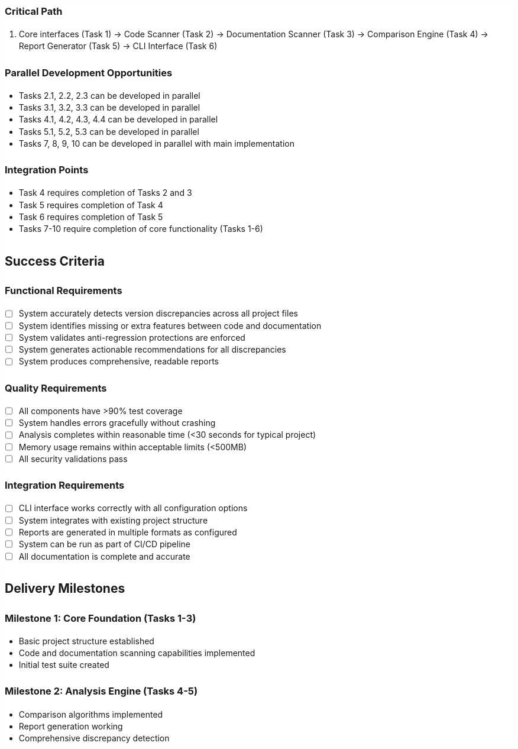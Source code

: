 ### Critical Path
1. Core interfaces (Task 1) → Code Scanner (Task 2) → Documentation Scanner (Task 3) → Comparison Engine (Task 4) → Report Generator (Task 5) → CLI Interface (Task 6)

### Parallel Development Opportunities
- Tasks 2.1, 2.2, 2.3 can be developed in parallel
- Tasks 3.1, 3.2, 3.3 can be developed in parallel  
- Tasks 4.1, 4.2, 4.3, 4.4 can be developed in parallel
- Tasks 5.1, 5.2, 5.3 can be developed in parallel
- Tasks 7, 8, 9, 10 can be developed in parallel with main implementation

### Integration Points
- Task 4 requires completion of Tasks 2 and 3
- Task 5 requires completion of Task 4
- Task 6 requires completion of Task 5
- Tasks 7-10 require completion of core functionality (Tasks 1-6)

## Success Criteria

### Functional Requirements
- [ ] System accurately detects version discrepancies across all project files
- [ ] System identifies missing or extra features between code and documentation
- [ ] System validates anti-regression protections are enforced
- [ ] System generates actionable recommendations for all discrepancies
- [ ] System produces comprehensive, readable reports

### Quality Requirements
- [ ] All components have >90% test coverage
- [ ] System handles errors gracefully without crashing
- [ ] Analysis completes within reasonable time (<30 seconds for typical project)
- [ ] Memory usage remains within acceptable limits (<500MB)
- [ ] All security validations pass

### Integration Requirements
- [ ] CLI interface works correctly with all configuration options
- [ ] System integrates with existing project structure
- [ ] Reports are generated in multiple formats as configured
- [ ] System can be run as part of CI/CD pipeline
- [ ] All documentation is complete and accurate

## Delivery Milestones

### Milestone 1: Core Foundation (Tasks 1-3)
- Basic project structure established
- Code and documentation scanning capabilities implemented
- Initial test suite created

### Milestone 2: Analysis Engine (Tasks 4-5)
- Comparison algorithms implemented
- Report generation working
- Comprehensive discrepancy detection
